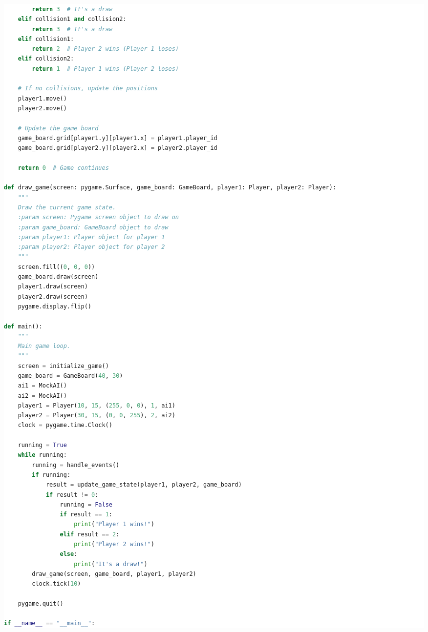 ```python
        return 3  # It's a draw
    elif collision1 and collision2:
        return 3  # It's a draw
    elif collision1:
        return 2  # Player 2 wins (Player 1 loses)
    elif collision2:
        return 1  # Player 1 wins (Player 2 loses)
    
    # If no collisions, update the positions
    player1.move()
    player2.move()
    
    # Update the game board
    game_board.grid[player1.y][player1.x] = player1.player_id
    game_board.grid[player2.y][player2.x] = player2.player_id
    
    return 0  # Game continues

def draw_game(screen: pygame.Surface, game_board: GameBoard, player1: Player, player2: Player):
    """
    Draw the current game state.
    :param screen: Pygame screen object to draw on
    :param game_board: GameBoard object to draw
    :param player1: Player object for player 1
    :param player2: Player object for player 2
    """
    screen.fill((0, 0, 0))
    game_board.draw(screen)
    player1.draw(screen)
    player2.draw(screen)
    pygame.display.flip()

def main():
    """
    Main game loop.
    """
    screen = initialize_game()
    game_board = GameBoard(40, 30)
    ai1 = MockAI()
    ai2 = MockAI()
    player1 = Player(10, 15, (255, 0, 0), 1, ai1)
    player2 = Player(30, 15, (0, 0, 255), 2, ai2)
    clock = pygame.time.Clock()

    running = True
    while running:
        running = handle_events()
        if running:
            result = update_game_state(player1, player2, game_board)
            if result != 0:
                running = False
                if result == 1:
                    print("Player 1 wins!")
                elif result == 2:
                    print("Player 2 wins!")
                else:
                    print("It's a draw!")
        draw_game(screen, game_board, player1, player2)
        clock.tick(10)

    pygame.quit()

if __name__ == "__main__":
```